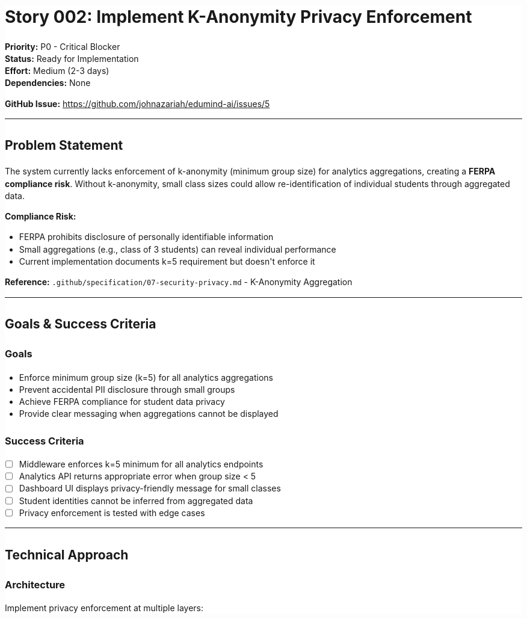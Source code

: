 # Story 002: Implement K-Anonymity Privacy Enforcement

**Priority:** P0 - Critical Blocker  
**Status:** Ready for Implementation  
**Effort:** Medium (2-3 days)  
**Dependencies:** None


**GitHub Issue:** https://github.com/johnazariah/edumind-ai/issues/5

---

## Problem Statement

The system currently lacks enforcement of k-anonymity (minimum group size) for analytics aggregations, creating a **FERPA compliance risk**. Without k-anonymity, small class sizes could allow re-identification of individual students through aggregated data.

**Compliance Risk:**

- FERPA prohibits disclosure of personally identifiable information
- Small aggregations (e.g., class of 3 students) can reveal individual performance
- Current implementation documents k=5 requirement but doesn't enforce it

**Reference:** `.github/specification/07-security-privacy.md` - K-Anonymity Aggregation

---

## Goals & Success Criteria

### Goals

- Enforce minimum group size (k=5) for all analytics aggregations
- Prevent accidental PII disclosure through small groups
- Achieve FERPA compliance for student data privacy
- Provide clear messaging when aggregations cannot be displayed

### Success Criteria

- [ ] Middleware enforces k=5 minimum for all analytics endpoints
- [ ] Analytics API returns appropriate error when group size < 5
- [ ] Dashboard UI displays privacy-friendly message for small classes
- [ ] Student identities cannot be inferred from aggregated data
- [ ] Privacy enforcement is tested with edge cases

---

## Technical Approach

### Architecture

Implement privacy enforcement at multiple layers:
